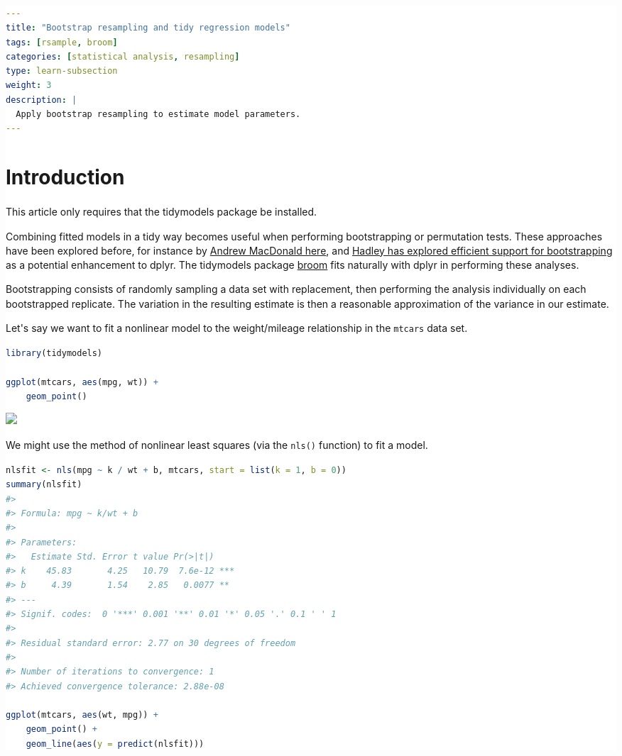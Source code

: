 ```yaml
---
title: "Bootstrap resampling and tidy regression models"
tags: [rsample, broom]
categories: [statistical analysis, resampling]
type: learn-subsection
weight: 3
description: | 
  Apply bootstrap resampling to estimate model parameters.
---
```







# Introduction

This article only requires that the tidymodels package be installed.

Combining fitted models in a tidy way becomes useful when performing bootstrapping or permutation tests. These approaches have been explored before, for instance by [Andrew MacDonald here](http://rstudio-pubs-static.s3.amazonaws.com/19698_a4c472606e3c43e4b94720506e49bb7b.html), and [Hadley has explored efficient support for bootstrapping](https://github.com/hadley/dplyr/issues/269) as a potential enhancement to dplyr. The tidymodels package [broom](https://broom.tidyverse.org/) fits naturally with dplyr in performing these analyses.

Bootstrapping consists of randomly sampling a data set with replacement, then performing the analysis individually on each bootstrapped replicate. The variation in the resulting estimate is then a reasonable approximation of the variance in our estimate.

Let's say we want to fit a nonlinear model to the weight/mileage relationship in the `mtcars` data set.


```r
library(tidymodels)

ggplot(mtcars, aes(mpg, wt)) + 
    geom_point()
```

<img src="figs/unnamed-chunk-1-1.svg" width="672" />

We might use the method of nonlinear least squares (via the `nls()` function) to fit a model.


```r
nlsfit <- nls(mpg ~ k / wt + b, mtcars, start = list(k = 1, b = 0))
summary(nlsfit)
#> 
#> Formula: mpg ~ k/wt + b
#> 
#> Parameters:
#>   Estimate Std. Error t value Pr(>|t|)    
#> k    45.83       4.25   10.79  7.6e-12 ***
#> b     4.39       1.54    2.85   0.0077 ** 
#> ---
#> Signif. codes:  0 '***' 0.001 '**' 0.01 '*' 0.05 '.' 0.1 ' ' 1
#> 
#> Residual standard error: 2.77 on 30 degrees of freedom
#> 
#> Number of iterations to convergence: 1 
#> Achieved convergence tolerance: 2.88e-08

ggplot(mtcars, aes(wt, mpg)) +
    geom_point() +
    geom_line(aes(y = predict(nlsfit)))
```